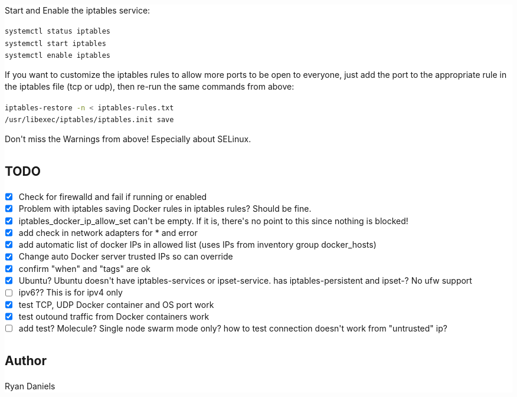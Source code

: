 Start and Enable the iptables service:

```bash
systemctl status iptables
systemctl start iptables
systemctl enable iptables
```

If you want to customize the iptables rules to allow more ports to be open to everyone, just add the port to the appropriate rule in the iptables file (tcp or udp), then re-run the same commands from above:

```bash
iptables-restore -n < iptables-rules.txt
/usr/libexec/iptables/iptables.init save
```

Don't miss the Warnings from above! Especially about SELinux.

## TODO

* [x] Check for firewalld and fail if running or enabled
* [x] Problem with iptables saving Docker rules in iptables rules? Should be fine.
* [x] iptables_docker_ip_allow_set can't be empty. If it is, there's no point to this since nothing is blocked!
* [x] add check in network adapters for * and error
* [x] add automatic list of docker IPs in allowed list (uses IPs from inventory group docker_hosts)
* [x] Change auto Docker server trusted IPs so can override
* [x] confirm "when" and "tags" are ok
* [x] Ubuntu? Ubuntu doesn't have iptables-services or ipset-service. has iptables-persistent and ipset-? No ufw support
* [ ] ipv6?? This is for ipv4 only
* [x] test TCP, UDP Docker container and OS port work
* [x] test outound traffic from Docker containers work
* [ ] add test? Molecule? Single node swarm mode only? how to test connection doesn't work from "untrusted" ip?

## Author

Ryan Daniels
